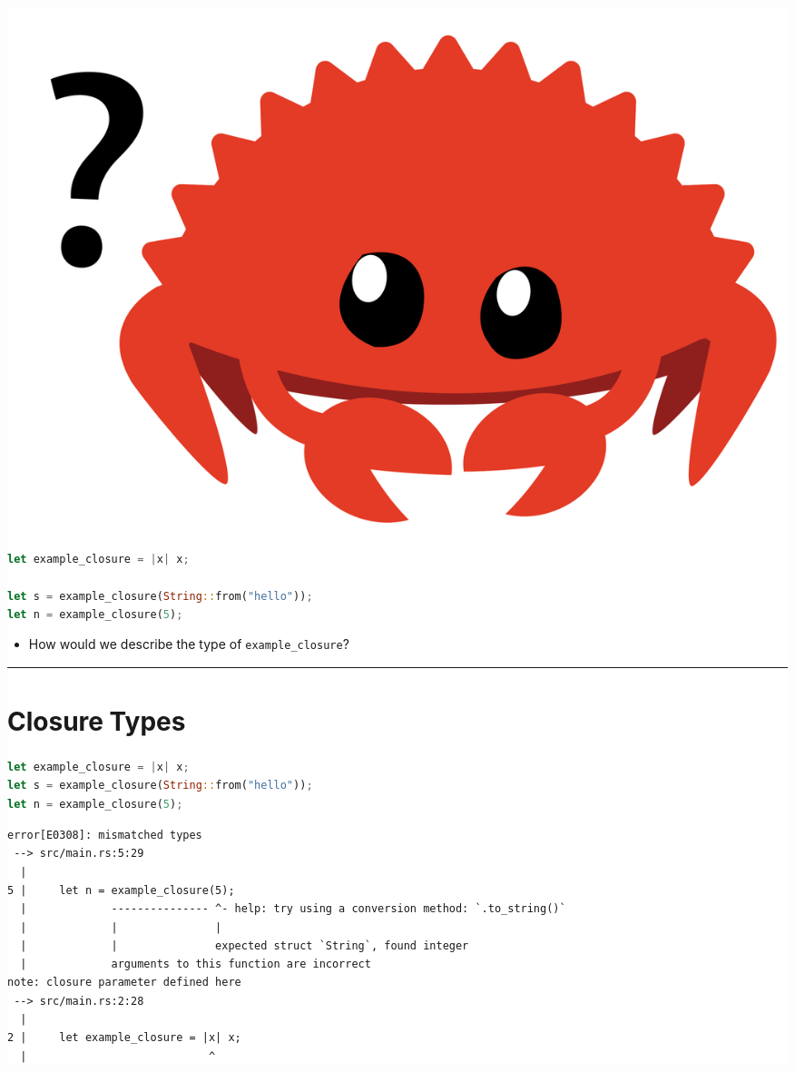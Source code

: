 ![bg right:25% 75%](../images/ferris_does_not_compile.svg)

```rust
let example_closure = |x| x;

let s = example_closure(String::from("hello"));
let n = example_closure(5);
```

* How would we describe the type of `example_closure`?


---


# Closure Types

```rust
let example_closure = |x| x;
let s = example_closure(String::from("hello"));
let n = example_closure(5);
```

```
error[E0308]: mismatched types
 --> src/main.rs:5:29
  |
5 |     let n = example_closure(5);
  |             --------------- ^- help: try using a conversion method: `.to_string()`
  |             |               |
  |             |               expected struct `String`, found integer
  |             arguments to this function are incorrect
note: closure parameter defined here
 --> src/main.rs:2:28
  |
2 |     let example_closure = |x| x;
  |                            ^
```